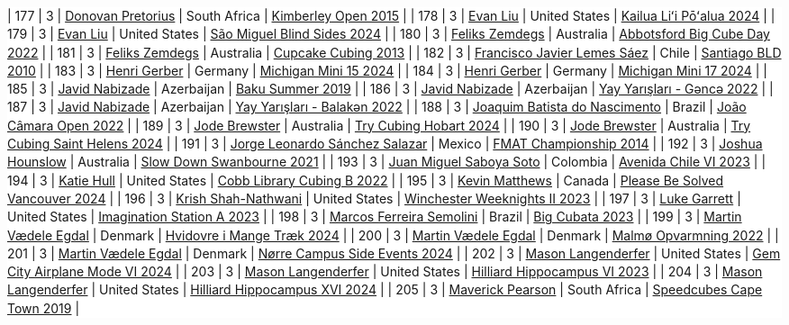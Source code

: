 | 177 | 3 | [Donovan Pretorius](https://www.worldcubeassociation.org/persons/2014PRET01) | South Africa | [Kimberley Open 2015](https://www.worldcubeassociation.org/competitions/KimberleyOpen2015) |
| 178 | 3 | [Evan Liu](https://www.worldcubeassociation.org/persons/2009LIUE01) | United States | [Kailua Liʻi Pōʻalua 2024](https://www.worldcubeassociation.org/competitions/KailuaLiiPoalua2024) |
| 179 | 3 | [Evan Liu](https://www.worldcubeassociation.org/persons/2009LIUE01) | United States | [São Miguel Blind Sides 2024](https://www.worldcubeassociation.org/competitions/SaoMiguelBlindSides2024) |
| 180 | 3 | [Feliks Zemdegs](https://www.worldcubeassociation.org/persons/2009ZEMD01) | Australia | [Abbotsford Big Cube Day 2022](https://www.worldcubeassociation.org/competitions/AbbotsfordBigCubeDay2022) |
| 181 | 3 | [Feliks Zemdegs](https://www.worldcubeassociation.org/persons/2009ZEMD01) | Australia | [Cupcake Cubing 2013](https://www.worldcubeassociation.org/competitions/CupcakeCubing2013) |
| 182 | 3 | [Francisco Javier Lemes Sáez](https://www.worldcubeassociation.org/persons/2009SAEZ01) | Chile | [Santiago BLD 2010](https://www.worldcubeassociation.org/competitions/SantiagoBLD2010) |
| 183 | 3 | [Henri Gerber](https://www.worldcubeassociation.org/persons/2014GERB01) | Germany | [Michigan Mini 15 2024](https://www.worldcubeassociation.org/competitions/MichiganMini152024) |
| 184 | 3 | [Henri Gerber](https://www.worldcubeassociation.org/persons/2014GERB01) | Germany | [Michigan Mini 17 2024](https://www.worldcubeassociation.org/competitions/MichiganMini172024) |
| 185 | 3 | [Javid Nabizade](https://www.worldcubeassociation.org/persons/2015NABI01) | Azerbaijan | [Baku Summer 2019](https://www.worldcubeassociation.org/competitions/BakuSummer2019) |
| 186 | 3 | [Javid Nabizade](https://www.worldcubeassociation.org/persons/2015NABI01) | Azerbaijan | [Yay Yarışları - Gəncə 2022](https://www.worldcubeassociation.org/competitions/YayYarislariGanca2022) |
| 187 | 3 | [Javid Nabizade](https://www.worldcubeassociation.org/persons/2015NABI01) | Azerbaijan | [Yay Yarışları - Balakən 2022](https://www.worldcubeassociation.org/competitions/YayYarislarilBalakan2022) |
| 188 | 3 | [Joaquim Batista do Nascimento](https://www.worldcubeassociation.org/persons/2021NASC01) | Brazil | [João Câmara Open 2022](https://www.worldcubeassociation.org/competitions/JoaoCamaraOpen2022) |
| 189 | 3 | [Jode Brewster](https://www.worldcubeassociation.org/persons/2016JONE04) | Australia | [Try Cubing Hobart 2024](https://www.worldcubeassociation.org/competitions/TryCubingHobart2024) |
| 190 | 3 | [Jode Brewster](https://www.worldcubeassociation.org/persons/2016JONE04) | Australia | [Try Cubing Saint Helens 2024](https://www.worldcubeassociation.org/competitions/TryCubingSaintHelens2024) |
| 191 | 3 | [Jorge Leonardo Sánchez Salazar](https://www.worldcubeassociation.org/persons/2009SALA01) | Mexico | [FMAT Championship 2014](https://www.worldcubeassociation.org/competitions/FMATChampionship2014) |
| 192 | 3 | [Joshua Hounslow](https://www.worldcubeassociation.org/persons/2016HOUN01) | Australia | [Slow Down Swanbourne 2021](https://www.worldcubeassociation.org/competitions/SlowDownSwanbourne2021) |
| 193 | 3 | [Juan Miguel Saboya Soto](https://www.worldcubeassociation.org/persons/2021SOTO01) | Colombia | [Avenida Chile VI 2023](https://www.worldcubeassociation.org/competitions/AvenidaChileVIFourRounds2023) |
| 194 | 3 | [Katie Hull](https://www.worldcubeassociation.org/persons/2010HULL01) | United States | [Cobb Library Cubing B 2022](https://www.worldcubeassociation.org/competitions/CobbLibraryCubingB2022) |
| 195 | 3 | [Kevin Matthews](https://www.worldcubeassociation.org/persons/2010MATT02) | Canada | [Please Be Solved Vancouver 2024](https://www.worldcubeassociation.org/competitions/PleaseBeSolvedVancouver2024) |
| 196 | 3 | [Krish Shah-Nathwani](https://www.worldcubeassociation.org/persons/2015SHAH09) | United States | [Winchester Weeknights II 2023](https://www.worldcubeassociation.org/competitions/WinchesterWeeknightsII2023) |
| 197 | 3 | [Luke Garrett](https://www.worldcubeassociation.org/persons/2017GARR05) | United States | [Imagination Station A 2023](https://www.worldcubeassociation.org/competitions/ImaginationStationA2023) |
| 198 | 3 | [Marcos Ferreira Semolini](https://www.worldcubeassociation.org/persons/2017SEMO02) | Brazil | [Big Cubata 2023](https://www.worldcubeassociation.org/competitions/BigCubata2023) |
| 199 | 3 | [Martin Vædele Egdal](https://www.worldcubeassociation.org/persons/2013EGDA02) | Denmark | [Hvidovre i Mange Træk 2024](https://www.worldcubeassociation.org/competitions/HvidovreiMangeTraek2024) |
| 200 | 3 | [Martin Vædele Egdal](https://www.worldcubeassociation.org/persons/2013EGDA02) | Denmark | [Malmø Opvarmning 2022](https://www.worldcubeassociation.org/competitions/MalmoOpvarmning2022) |
| 201 | 3 | [Martin Vædele Egdal](https://www.worldcubeassociation.org/persons/2013EGDA02) | Denmark | [Nørre Campus Side Events 2024](https://www.worldcubeassociation.org/competitions/NorreCampusSideEvents2024) |
| 202 | 3 | [Mason Langenderfer](https://www.worldcubeassociation.org/persons/2013LANG03) | United States | [Gem City Airplane Mode VI 2024](https://www.worldcubeassociation.org/competitions/GemCityAirplaneModeVI2024) |
| 203 | 3 | [Mason Langenderfer](https://www.worldcubeassociation.org/persons/2013LANG03) | United States | [Hilliard Hippocampus VI 2023](https://www.worldcubeassociation.org/competitions/HilliardHippocampusVI2023) |
| 204 | 3 | [Mason Langenderfer](https://www.worldcubeassociation.org/persons/2013LANG03) | United States | [Hilliard Hippocampus XVI 2024](https://www.worldcubeassociation.org/competitions/HilliardHippocampusXVI2024) |
| 205 | 3 | [Maverick Pearson](https://www.worldcubeassociation.org/persons/2014PEAR02) | South Africa | [Speedcubes Cape Town 2019](https://www.worldcubeassociation.org/competitions/SpeedcubesCapeTown2019) |